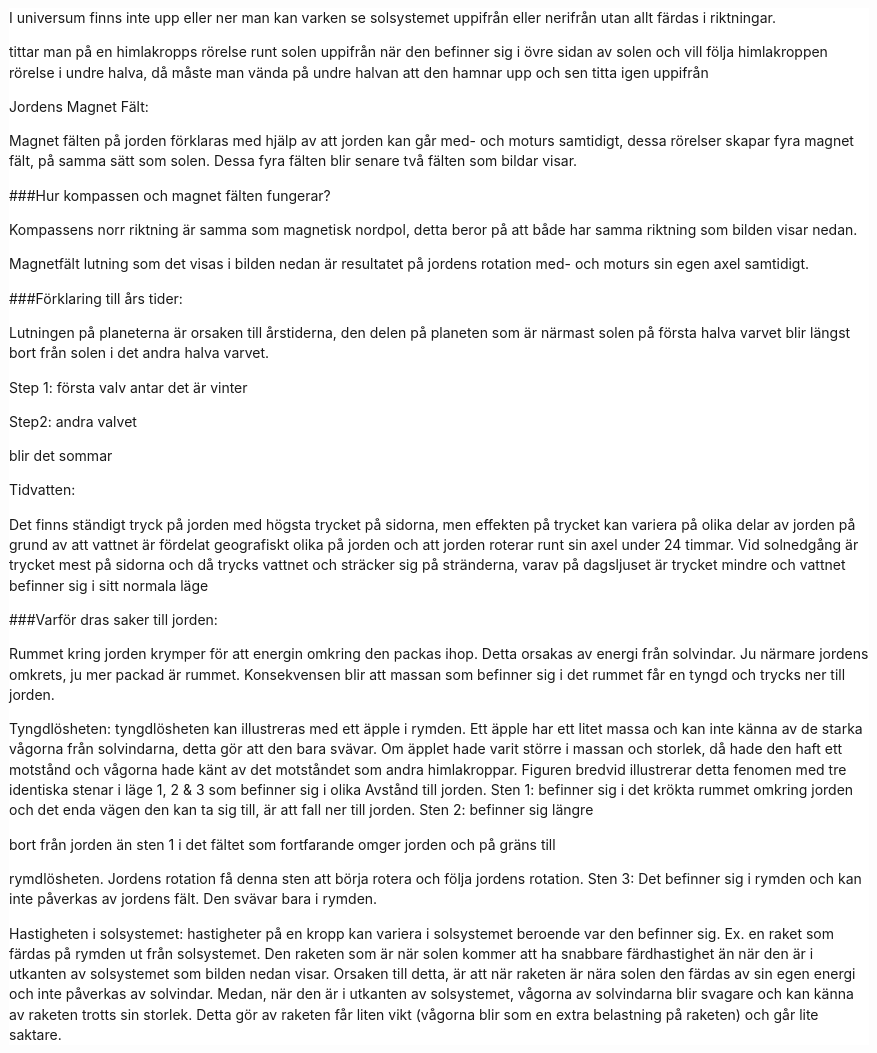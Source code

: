 I universum finns inte upp eller ner man kan varken se solsystemet uppifrån eller nerifrån utan allt färdas i riktningar.   

tittar man på en himlakropps rörelse runt solen uppifrån när den befinner sig i övre sidan av solen och vill följa himlakroppen rörelse i undre halva, då måste man vända på undre halvan att den hamnar upp och sen titta igen uppifrån   

Jordens Magnet Fält:  

Magnet fälten på jorden förklaras med hjälp av att jorden kan går med- och moturs samtidigt, dessa rörelser skapar fyra magnet fält, på samma sätt som solen.  Dessa fyra fälten blir senare två fälten som bildar visar.   

###Hur kompassen och magnet fälten fungerar?  

Kompassens norr riktning är samma som magnetisk nordpol, detta beror på att både har samma riktning som bilden visar nedan.  

Magnetfält lutning som det visas i bilden nedan är resultatet på jordens rotation med- och moturs sin egen axel samtidigt.  

###Förklaring till års tider:  

Lutningen på planeterna är orsaken till årstiderna, den delen på planeten som är närmast solen på första halva varvet blir längst bort från solen i det andra halva varvet.  

Step 1: första valv  antar det är vinter  

Step2: andra valvet  

blir det sommar

Tidvatten:  

Det finns ständigt tryck på jorden med högsta trycket på sidorna, men effekten på trycket kan variera på olika delar av jorden på grund av att vattnet är fördelat geografiskt olika på jorden och att jorden roterar runt sin axel under 24 timmar.  Vid solnedgång är trycket mest på sidorna och då trycks vattnet och sträcker sig på stränderna, varav på dagsljuset är trycket mindre och vattnet befinner sig i sitt normala läge  

###Varför dras saker till jorden:  

Rummet kring jorden krymper för att energin omkring den packas ihop. Detta orsakas av energi från solvindar. Ju närmare jordens omkrets, ju mer packad är rummet. Konsekvensen blir att massan som befinner sig i det rummet får en tyngd och trycks ner till jorden.   

Tyngdlösheten: tyngdlösheten kan illustreras med ett äpple i rymden. Ett äpple har ett litet massa och kan inte känna av de starka vågorna från solvindarna, detta gör att den bara svävar. Om äpplet hade varit större i massan och storlek, då hade den haft ett motstånd och vågorna hade känt av det motståndet som andra himlakroppar.  Figuren bredvid illustrerar detta fenomen med tre identiska stenar i läge 1, 2 & 3 som befinner sig i olika  Avstånd till jorden.  Sten 1: befinner sig i det krökta rummet omkring jorden och det enda vägen den kan ta sig till, är att fall ner till jorden. Sten 2: befinner sig längre  

bort från jorden än sten 1 i det fältet som fortfarande omger jorden och på gräns till

rymdlösheten. Jordens rotation få denna sten att börja rotera och följa jordens rotation. Sten 3: Det befinner sig i rymden och kan inte påverkas av jordens fält. Den svävar bara i rymden.

Hastigheten i solsystemet: hastigheter på en kropp kan variera i solsystemet beroende var den befinner sig. Ex. en raket som färdas på rymden ut från solsystemet. Den raketen som är när solen kommer att ha snabbare färdhastighet än när den är i utkanten av solsystemet som bilden nedan visar. Orsaken till detta, är att när raketen är nära solen den färdas av sin egen energi och inte påverkas av solvindar. Medan, när den är i utkanten av solsystemet, vågorna av solvindarna blir svagare och kan känna av raketen trotts sin storlek. Detta gör av raketen får liten vikt (vågorna blir som en extra belastning på raketen) och går lite saktare.  
